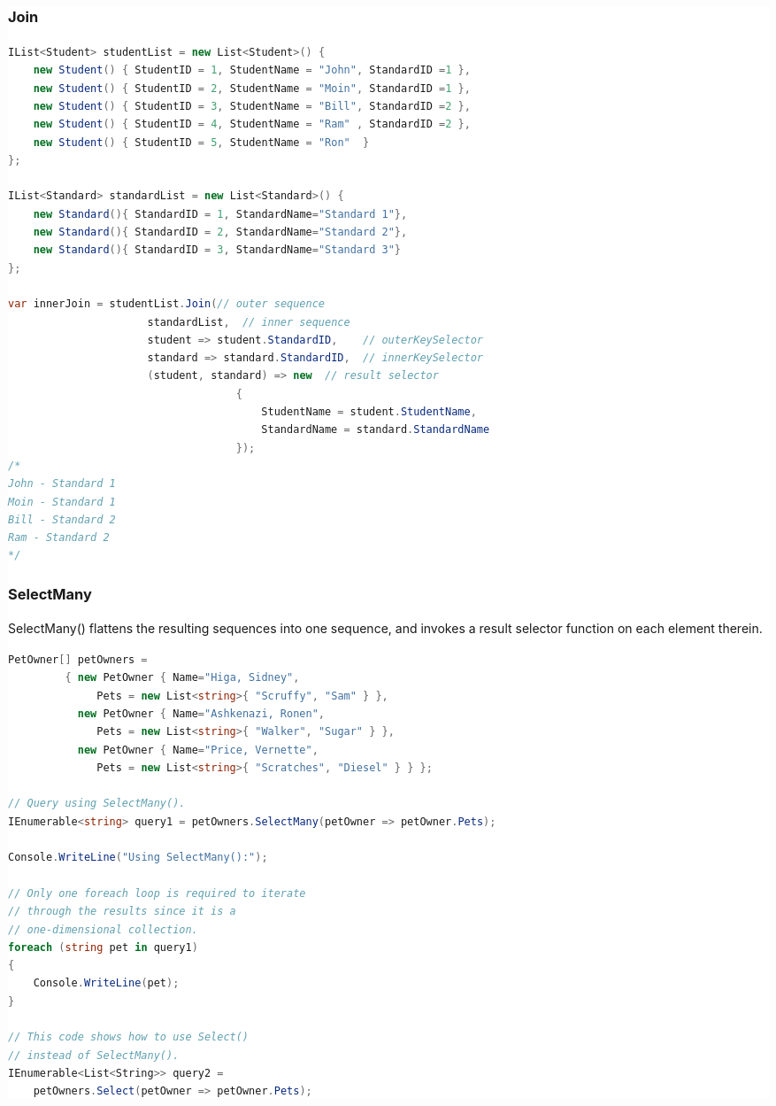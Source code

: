 ### Join

```csharp
IList<Student> studentList = new List<Student>() { 
    new Student() { StudentID = 1, StudentName = "John", StandardID =1 },
    new Student() { StudentID = 2, StudentName = "Moin", StandardID =1 },
    new Student() { StudentID = 3, StudentName = "Bill", StandardID =2 },
    new Student() { StudentID = 4, StudentName = "Ram" , StandardID =2 },
    new Student() { StudentID = 5, StudentName = "Ron"  } 
};

IList<Standard> standardList = new List<Standard>() { 
    new Standard(){ StandardID = 1, StandardName="Standard 1"},
    new Standard(){ StandardID = 2, StandardName="Standard 2"},
    new Standard(){ StandardID = 3, StandardName="Standard 3"}
};

var innerJoin = studentList.Join(// outer sequence 
                      standardList,  // inner sequence 
                      student => student.StandardID,    // outerKeySelector
                      standard => standard.StandardID,  // innerKeySelector
                      (student, standard) => new  // result selector
                                    {
                                        StudentName = student.StudentName,
                                        StandardName = standard.StandardName
                                    });
/*
John - Standard 1  
Moin - Standard 1  
Bill - Standard 2  
Ram - Standard 2
*/
```

### SelectMany

SelectMany() flattens the resulting sequences into one sequence, and invokes a result selector function on each element therein.

```csharp
PetOwner[] petOwners =
         { new PetOwner { Name="Higa, Sidney",
              Pets = new List<string>{ "Scruffy", "Sam" } },
           new PetOwner { Name="Ashkenazi, Ronen",
              Pets = new List<string>{ "Walker", "Sugar" } },
           new PetOwner { Name="Price, Vernette",
              Pets = new List<string>{ "Scratches", "Diesel" } } };

// Query using SelectMany().
IEnumerable<string> query1 = petOwners.SelectMany(petOwner => petOwner.Pets);

Console.WriteLine("Using SelectMany():");

// Only one foreach loop is required to iterate
// through the results since it is a
// one-dimensional collection.
foreach (string pet in query1)
{
    Console.WriteLine(pet);
}

// This code shows how to use Select()
// instead of SelectMany().
IEnumerable<List<String>> query2 =
    petOwners.Select(petOwner => petOwner.Pets);
```